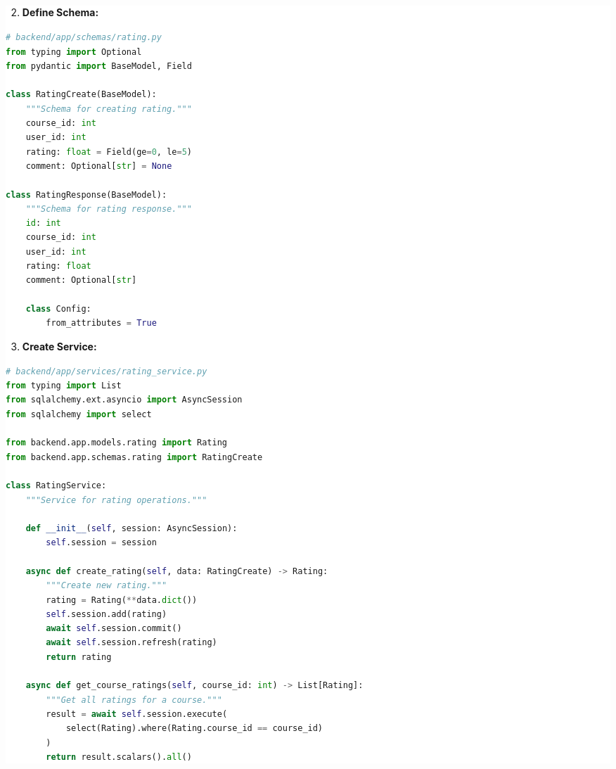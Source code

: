 2. **Define Schema:**

```python
# backend/app/schemas/rating.py
from typing import Optional
from pydantic import BaseModel, Field

class RatingCreate(BaseModel):
    """Schema for creating rating."""
    course_id: int
    user_id: int
    rating: float = Field(ge=0, le=5)
    comment: Optional[str] = None

class RatingResponse(BaseModel):
    """Schema for rating response."""
    id: int
    course_id: int
    user_id: int
    rating: float
    comment: Optional[str]

    class Config:
        from_attributes = True
```

3. **Create Service:**

```python
# backend/app/services/rating_service.py
from typing import List
from sqlalchemy.ext.asyncio import AsyncSession
from sqlalchemy import select

from backend.app.models.rating import Rating
from backend.app.schemas.rating import RatingCreate

class RatingService:
    """Service for rating operations."""

    def __init__(self, session: AsyncSession):
        self.session = session

    async def create_rating(self, data: RatingCreate) -> Rating:
        """Create new rating."""
        rating = Rating(**data.dict())
        self.session.add(rating)
        await self.session.commit()
        await self.session.refresh(rating)
        return rating

    async def get_course_ratings(self, course_id: int) -> List[Rating]:
        """Get all ratings for a course."""
        result = await self.session.execute(
            select(Rating).where(Rating.course_id == course_id)
        )
        return result.scalars().all()
```
